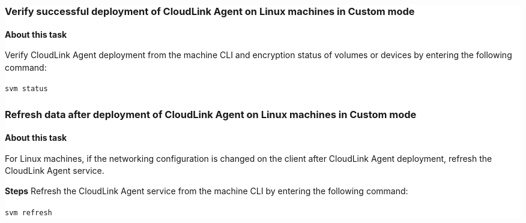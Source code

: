 ### Verify successful deployment of CloudLink Agent on Linux machines in Custom mode

**About this task**

Verify CloudLink Agent deployment from the machine CLI and encryption status of volumes or devices by entering the following command:

    svm status

### Refresh data after deployment of CloudLink Agent on Linux machines in Custom mode

**About this task**

For Linux machines, if the networking configuration is changed on the client after CloudLink Agent deployment, refresh the CloudLink Agent service.

**Steps**
Refresh  the CloudLink Agent service from the machine CLI by entering the following command:

    svm refresh
